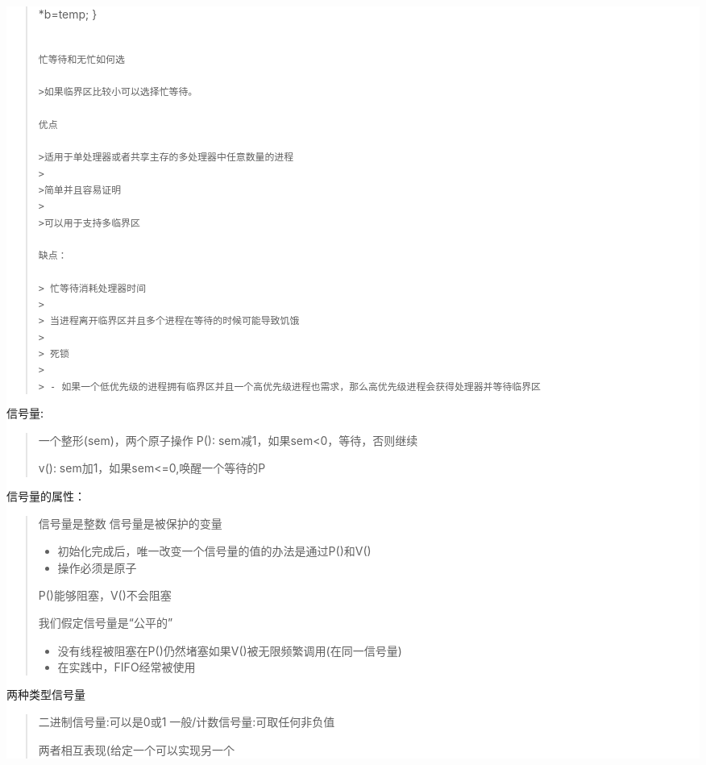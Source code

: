 >	*b=temp;
>}
>
>```
>
>忙等待和无忙如何选
>
>>如果临界区比较小可以选择忙等待。
>
>优点
>
>>适用于单处理器或者共享主存的多处理器中任意数量的进程
>>
>>简单并且容易证明
>>
>>可以用于支持多临界区
>
>缺点：
>
>> 忙等待消耗处理器时间
>>
>> 当进程离开临界区并且多个进程在等待的时候可能导致饥饿
>>
>> 死锁
>>
>> - 如果一个低优先级的进程拥有临界区并且一个高优先级进程也需求，那么高优先级进程会获得处理器并等待临界区

信号量:

>一个整形(sem)，两个原子操作
>P(): sem减1，如果sem<0，等待，否则继续
>
>v(): sem加1，如果sem<=0,唤醒一个等待的P

信号量的属性：

>信号量是整数
>信号量是被保护的变量
>
>- 初始化完成后，唯一改变一个信号量的值的办法是通过P()和V()
>- 操作必须是原子
>
>P()能够阻塞，V()不会阻塞
>
>我们假定信号量是“公平的”
>
>- 没有线程被阻塞在P()仍然堵塞如果V()被无限频繁调用(在同一信号量)
>- 在实践中，FIFO经常被使用

两种类型信号量

> 二进制信号量:可以是0或1
> 一般/计数信号量:可取任何非负值
>
> 两者相互表现(给定一个可以实现另一个
